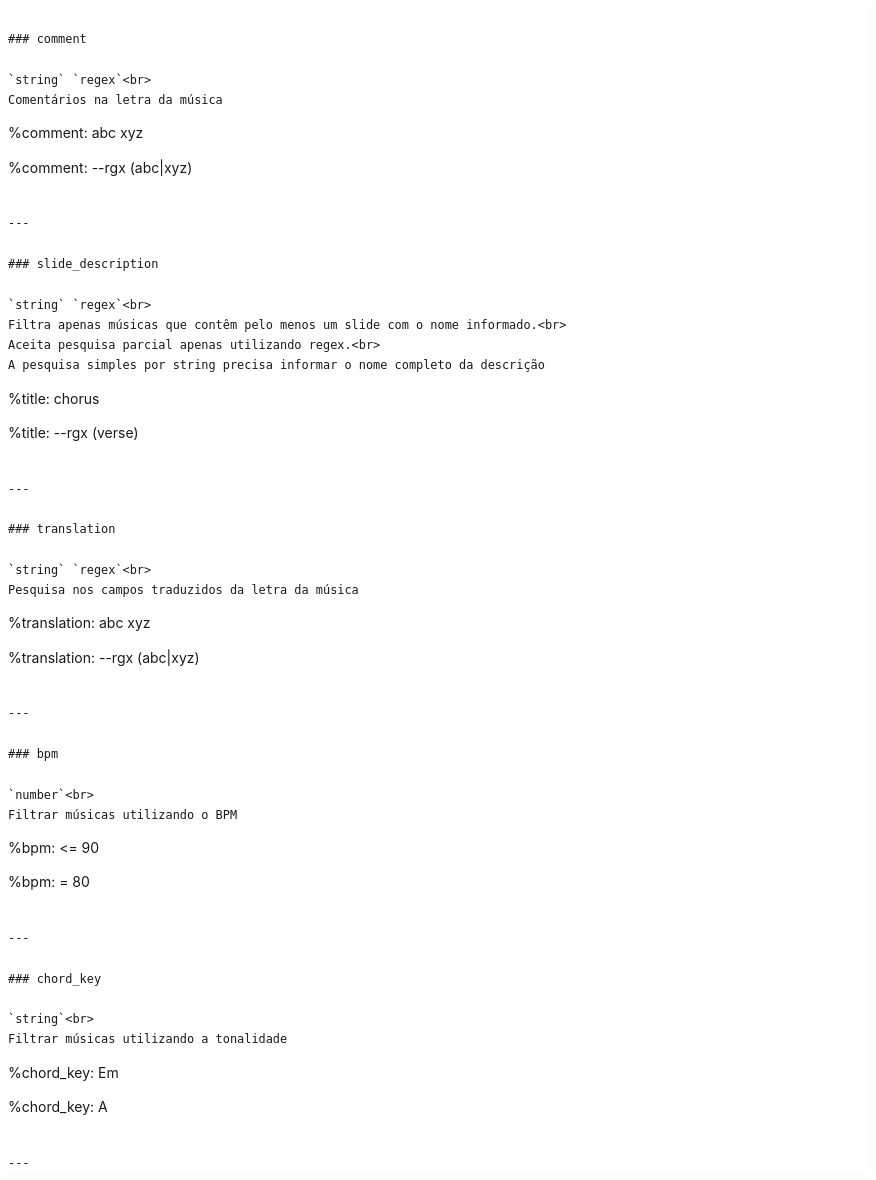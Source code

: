 ```

### comment

`string` `regex`<br>
Comentários na letra da música
```
%comment: abc xyz
```
```
%comment: --rgx (abc|xyz)
```

--- 

### slide_description

`string` `regex`<br>
Filtra apenas músicas que contêm pelo menos um slide com o nome informado.<br>
Aceita pesquisa parcial apenas utilizando regex.<br>
A pesquisa simples por string precisa informar o nome completo da descrição
```
%title: chorus
```
```
%title: --rgx (verse)
```

--- 

### translation

`string` `regex`<br>
Pesquisa nos campos traduzidos da letra da música
```
%translation: abc xyz
```
```
%translation: --rgx (abc|xyz)
```

--- 

### bpm

`number`<br>
Filtrar músicas utilizando o BPM
```
%bpm: <= 90
```
```
%bpm: = 80
```

--- 

### chord_key

`string`<br>
Filtrar músicas utilizando a tonalidade
```
%chord_key: Em
```
```
%chord_key: A
```

--- 
```
